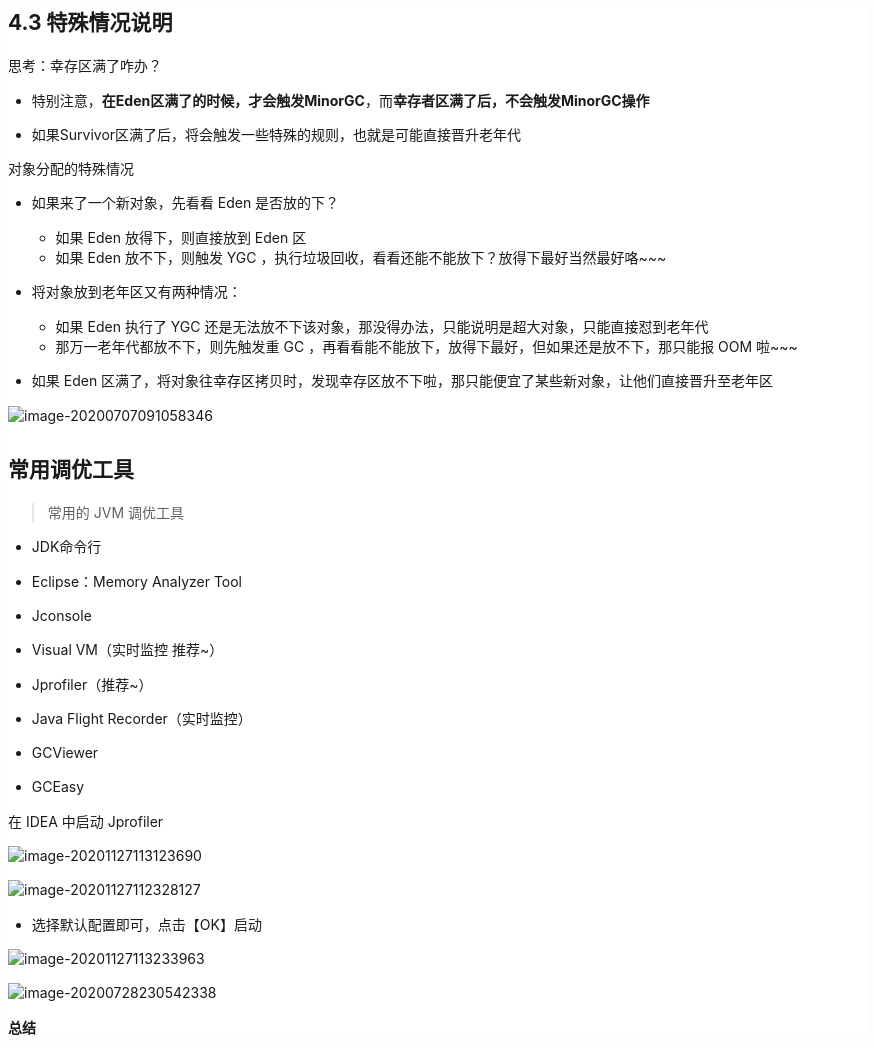 ## 4.3 特殊情况说明

思考：幸存区满了咋办？

- 特别注意，**在Eden区满了的时候，才会触发MinorGC**，而**幸存者区满了后，不会触发MinorGC操作**

- 如果Survivor区满了后，将会触发一些特殊的规则，也就是可能直接晋升老年代

对象分配的特殊情况

- 如果来了一个新对象，先看看 Eden 是否放的下？
  - 如果 Eden 放得下，则直接放到 Eden 区
  - 如果 Eden 放不下，则触发 YGC ，执行垃圾回收，看看还能不能放下？放得下最好当然最好咯~~~

- 将对象放到老年区又有两种情况：
  - 如果 Eden 执行了 YGC 还是无法放不下该对象，那没得办法，只能说明是超大对象，只能直接怼到老年代
  - 那万一老年代都放不下，则先触发重 GC ，再看看能不能放下，放得下最好，但如果还是放不下，那只能报 OOM 啦~~~

- 如果 Eden 区满了，将对象往幸存区拷贝时，发现幸存区放不下啦，那只能便宜了某些新对象，让他们直接晋升至老年区

![image-20200707091058346](file:///A:/%E5%B0%9A%E7%A1%85%E8%B0%B7/Jvm/%E5%8D%9A%E5%AE%A2%E7%BD%91%E9%A1%B5/(26%E6%9D%A1%E6%B6%88%E6%81%AF)%20%E7%AC%AC%E5%85%AB%E7%AB%A0%20-%20%E5%A0%86_JavaAlenboy-CSDN%E5%8D%9A%E5%AE%A2_files/250d00c393a769836eab408b8207a432.png)

## 常用调优工具

> 常用的 JVM 调优工具

- JDK命令行

- Eclipse：Memory Analyzer Tool

- Jconsole

- Visual VM（实时监控 推荐~）

- Jprofiler（推荐~）

- Java Flight Recorder（实时监控）

- GCViewer

- GCEasy

  

在 IDEA 中启动 Jprofiler

![image-20201127113123690](file:///A:/%E5%B0%9A%E7%A1%85%E8%B0%B7/Jvm/%E5%8D%9A%E5%AE%A2%E7%BD%91%E9%A1%B5/(26%E6%9D%A1%E6%B6%88%E6%81%AF)%20%E7%AC%AC%E5%85%AB%E7%AB%A0%20-%20%E5%A0%86_JavaAlenboy-CSDN%E5%8D%9A%E5%AE%A2_files/fee292bc5dbd0b9bb4a8e3b7d5dd59bd.png)

![image-20201127112328127](file:///A:/%E5%B0%9A%E7%A1%85%E8%B0%B7/Jvm/%E5%8D%9A%E5%AE%A2%E7%BD%91%E9%A1%B5/(26%E6%9D%A1%E6%B6%88%E6%81%AF)%20%E7%AC%AC%E5%85%AB%E7%AB%A0%20-%20%E5%A0%86_JavaAlenboy-CSDN%E5%8D%9A%E5%AE%A2_files/c868f41af51045bfd7fea6887443a85f.png)

- 选择默认配置即可，点击【OK】启动

![image-20201127113233963](file:///A:/%E5%B0%9A%E7%A1%85%E8%B0%B7/Jvm/%E5%8D%9A%E5%AE%A2%E7%BD%91%E9%A1%B5/(26%E6%9D%A1%E6%B6%88%E6%81%AF)%20%E7%AC%AC%E5%85%AB%E7%AB%A0%20-%20%E5%A0%86_JavaAlenboy-CSDN%E5%8D%9A%E5%AE%A2_files/08696aa8096cf97deb4fcbc21b1d12eb.png)

![image-20200728230542338](file:///A:/%E5%B0%9A%E7%A1%85%E8%B0%B7/Jvm/%E5%8D%9A%E5%AE%A2%E7%BD%91%E9%A1%B5/(26%E6%9D%A1%E6%B6%88%E6%81%AF)%20%E7%AC%AC%E5%85%AB%E7%AB%A0%20-%20%E5%A0%86_JavaAlenboy-CSDN%E5%8D%9A%E5%AE%A2_files/7108cb30b934b8c837b3d1be508bb927.gif)

**总结**
